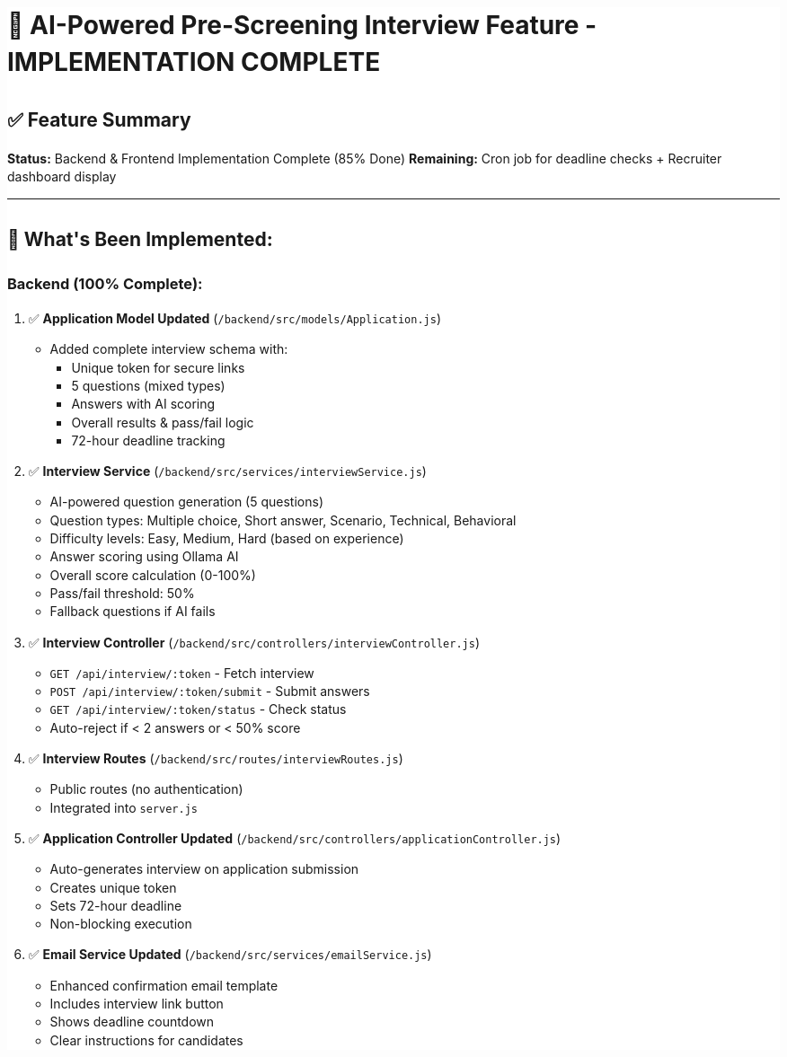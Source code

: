 # 🎯 AI-Powered Pre-Screening Interview Feature - IMPLEMENTATION COMPLETE

## ✅ Feature Summary

**Status:** Backend & Frontend Implementation Complete (85% Done)
**Remaining:** Cron job for deadline checks + Recruiter dashboard display

---

## 🚀 **What's Been Implemented:**

### **Backend (100% Complete):**

1. ✅ **Application Model Updated** (`/backend/src/models/Application.js`)
   - Added complete interview schema with:
     - Unique token for secure links
     - 5 questions (mixed types)
     - Answers with AI scoring
     - Overall results & pass/fail logic
     - 72-hour deadline tracking

2. ✅ **Interview Service** (`/backend/src/services/interviewService.js`)
   - AI-powered question generation (5 questions)
   - Question types: Multiple choice, Short answer, Scenario, Technical, Behavioral
   - Difficulty levels: Easy, Medium, Hard (based on experience)
   - Answer scoring using Ollama AI
   - Overall score calculation (0-100%)
   - Pass/fail threshold: 50%
   - Fallback questions if AI fails

3. ✅ **Interview Controller** (`/backend/src/controllers/interviewController.js`)
   - `GET /api/interview/:token` - Fetch interview
   - `POST /api/interview/:token/submit` - Submit answers
   - `GET /api/interview/:token/status` - Check status
   - Auto-reject if < 2 answers or < 50% score

4. ✅ **Interview Routes** (`/backend/src/routes/interviewRoutes.js`)
   - Public routes (no authentication)
   - Integrated into `server.js`

5. ✅ **Application Controller Updated** (`/backend/src/controllers/applicationController.js`)
   - Auto-generates interview on application submission
   - Creates unique token
   - Sets 72-hour deadline
   - Non-blocking execution

6. ✅ **Email Service Updated** (`/backend/src/services/emailService.js`)
   - Enhanced confirmation email template
   - Includes interview link button
   - Shows deadline countdown
   - Clear instructions for candidates
